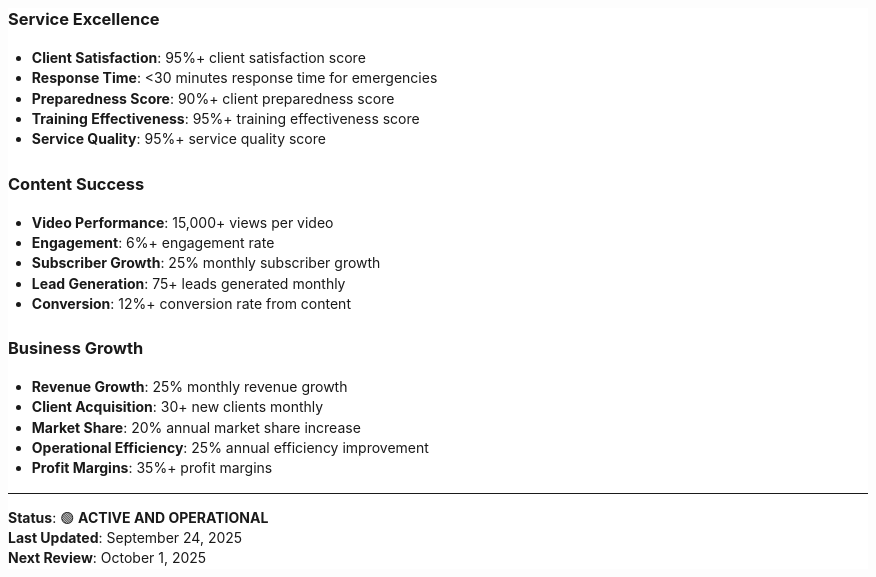 ### Service Excellence
- **Client Satisfaction**: 95%+ client satisfaction score
- **Response Time**: <30 minutes response time for emergencies
- **Preparedness Score**: 90%+ client preparedness score
- **Training Effectiveness**: 95%+ training effectiveness score
- **Service Quality**: 95%+ service quality score

### Content Success
- **Video Performance**: 15,000+ views per video
- **Engagement**: 6%+ engagement rate
- **Subscriber Growth**: 25% monthly subscriber growth
- **Lead Generation**: 75+ leads generated monthly
- **Conversion**: 12%+ conversion rate from content

### Business Growth
- **Revenue Growth**: 25% monthly revenue growth
- **Client Acquisition**: 30+ new clients monthly
- **Market Share**: 20% annual market share increase
- **Operational Efficiency**: 25% annual efficiency improvement
- **Profit Margins**: 35%+ profit margins

---

**Status**: 🟢 **ACTIVE AND OPERATIONAL**  
**Last Updated**: September 24, 2025  
**Next Review**: October 1, 2025